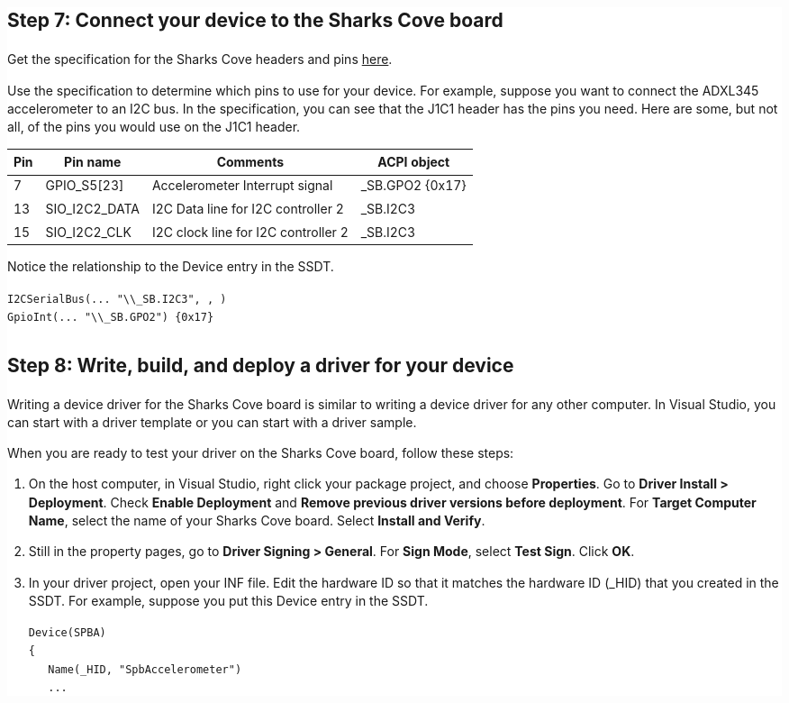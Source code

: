 ## <span id="Step_7__Connect_your_device_to_the_Sharks_Cove_board"></span><span id="step_7__connect_your_device_to_the_sharks_cove_board"></span><span id="STEP_7__CONNECT_YOUR_DEVICE_TO_THE_SHARKS_COVE_BOARD"></span>Step 7: Connect your device to the Sharks Cove board


Get the specification for the Sharks Cove headers and pins [here](http://go.microsoft.com/fwlink/p?linkid=506966).

Use the specification to determine which pins to use for your device. For example, suppose you want to connect the ADXL345 accelerometer to an I2C bus. In the specification, you can see that the J1C1 header has the pins you need. Here are some, but not all, of the pins you would use on the J1C1 header.

| Pin | Pin name        | Comments                            | ACPI object      |
|-----|-----------------|-------------------------------------|------------------|
| 7   | GPIO\_S5\[23\]  | Accelerometer Interrupt signal      | \_SB.GPO2 {0x17} |
| 13  | SIO\_I2C2\_DATA | I2C Data line for I2C controller 2  | \_SB.I2C3        |
| 15  | SIO\_I2C2\_CLK  | I2C clock line for I2C controller 2 | \_SB.I2C3        |



Notice the relationship to the Device entry in the SSDT.

``` syntax
I2CSerialBus(... "\\_SB.I2C3", , )
GpioInt(... "\\_SB.GPO2") {0x17}
```

## <span id="Step_8__Write__build__and_deploy_a_driver_for_your_device"></span><span id="step_8__write__build__and_deploy_a_driver_for_your_device"></span><span id="STEP_8__WRITE__BUILD__AND_DEPLOY_A_DRIVER_FOR_YOUR_DEVICE"></span>Step 8: Write, build, and deploy a driver for your device


Writing a device driver for the Sharks Cove board is similar to writing a device driver for any other computer. In Visual Studio, you can start with a driver template or you can start with a driver sample.

When you are ready to test your driver on the Sharks Cove board, follow these steps:

1.  On the host computer, in Visual Studio, right click your package project, and choose **Properties**. Go to **Driver Install &gt; Deployment**. Check **Enable Deployment** and **Remove previous driver versions before deployment**. For **Target Computer Name**, select the name of your Sharks Cove board. Select **Install and Verify**.
2.  Still in the property pages, go to **Driver Signing &gt; General**. For **Sign Mode**, select **Test Sign**. Click **OK**.
3.  In your driver project, open your INF file. Edit the hardware ID so that it matches the hardware ID (\_HID) that you created in the SSDT. For example, suppose you put this Device entry in the SSDT.

    ``` syntax
    Device(SPBA)
    {
       Name(_HID, "SpbAccelerometer")
       ...
    ```
